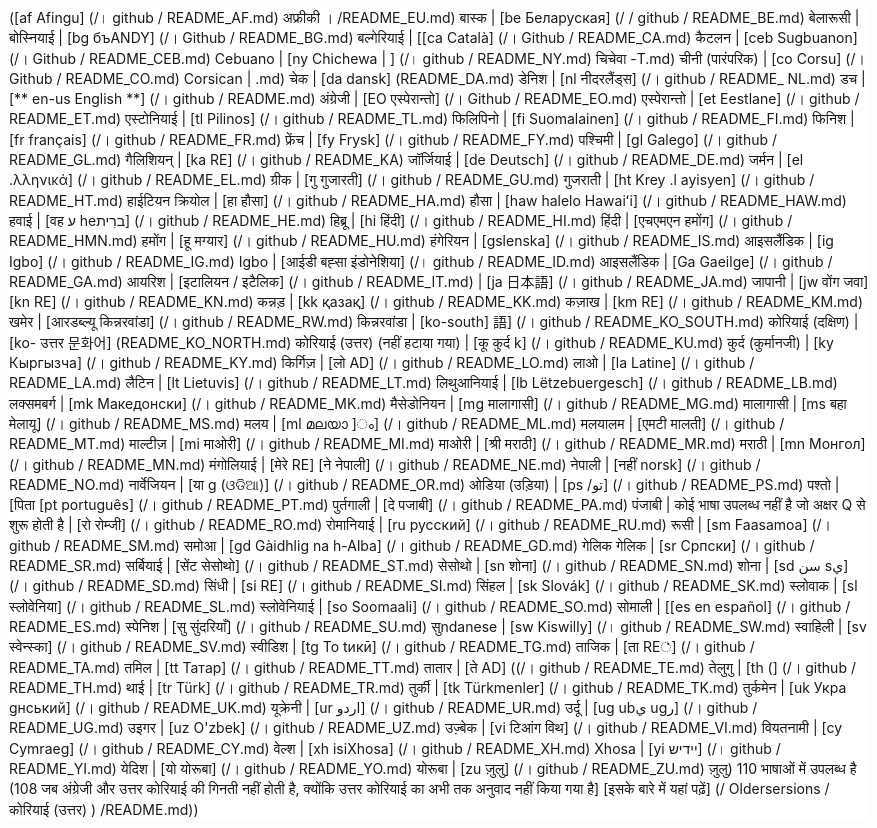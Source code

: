 ([af Afingu] (/। github / README_AF.md) अफ्रीकी । /README_EU.md) बास्क | [be Беларуская] (/ / github / README_BE.md) बेलारूसी | बोस्नियाई | [bg бъANDY] (/। Github / README_BG.md) बल्गेरियाई | [[ca Català] (/। Github / README_CA.md) कैटलन | [ceb Sugbuanon] (/। Github / README_CEB.md) Cebuano | [ny Chichewa | ] (/। github / README_NY.md) चिचेवा -T.md) चीनी (पारंपरिक) | [co Corsu] (/। Github / README_CO.md) Corsican | .md) चेक | [da dansk] (README_DA.md) डेनिश | [nl नीदरलैंड्स] (/। github / README_ NL.md) डच | [** en-us English **] (/। github / README.md) अंग्रेजी | [EO एस्पेरान्तो] (/। Github / README_EO.md) एस्पेरान्तो | [et Eestlane] (/। github / README_ET.md) एस्टोनियाई | [tl Pilinos] (/। github / README_TL.md) फिलिपिनो | [fi Suomalainen] (/। github / README_FI.md) फिनिश | [fr français] (/। github / README_FR.md) फ्रेंच | [fy Frysk] (/। github / README_FY.md) पश्चिमी | [gl Galego] (/। github / README_GL.md) गैलिशियन् | [ka RE] (/। github / README_KA) जॉर्जियाई | [de Deutsch] (/। github / README_DE.md) जर्मन | [el .λληνικά] (/। github / README_EL.md) ग्रीक | [गु गुजारती] (/। github / README_GU.md) गुजराती | [ht Krey .l ayisyen] (/। github / README_HT.md) हाईटियन क्रियोल | [हा हौसा] (/। github / README_HA.md) हौसा | [haw halelo Hawaiʻi] (/। github / README_HAW.md) हवाई | [वह ע heברִית] (/। github / README_HE.md) हिब्रू | [hi हिंदी] (/। github / README_HI.md) हिंदी | [एचएमएन हमोंग] (/। github / README_HMN.md) हमोंग | [हू मग्यार] (/। github / README_HU.md) हंगेरियन | [gslenska] (/। github / README_IS.md) आइसलैंडिक | [ig Igbo] (/। github / README_IG.md) Igbo | [आईडी बह्सा इंडोनेशिया] (/। github / README_ID.md) आइसलैंडिक | [Ga Gaeilge] (/। github / README_GA.md) आयरिश | [इटालियन / इटैलिक] (/। github / README_IT.md) | [ja 日本語] (/। github / README_JA.md) जापानी | [jw वोंग जवा] [kn RE] (/। github / README_KN.md) कन्नड़ | [kk қазақ] (/। github / README_KK.md) कज़ाख | [km RE] (/। github / README_KM.md) खमेर | [आरडब्ल्यू किन्नरवांडा] (/। github / README_RW.md) किन्नरवांडा | [ko-south] 語] (/। github / README_KO_SOUTH.md) कोरियाई (दक्षिण) | [ko- उत्तर 문화어] (README_KO_NORTH.md) कोरियाई (उत्तर) (नहीं हटाया गया) | [कू कुर्द k] (/। github / README_KU.md) कुर्द (कुर्मानजी) | [ky Кыргызча] (/। github / README_KY.md) किर्गिज़ | [लो AD] (/। github / README_LO.md) लाओ | [la Latine] (/। github / README_LA.md) लैटिन | [lt Lietuvis] (/। github / README_LT.md) लिथुआनियाई | [lb Lëtzebuergesch] (/। github / README_LB.md) लक्समबर्ग | [mk Македонски] (/। github / README_MK.md) मैसेडोनियन | [mg मालागासी] (/। github / README_MG.md) मालागासी | [ms बहा मेलायू] (/। github / README_MS.md) मलय | [ml മലയാ ]ം] (/। github / README_ML.md) मलयालम | [एमटी मालती] (/। github / README_MT.md) माल्टीज़ | [mi माओरी] (/। github / README_MI.md) माओरी | [श्री मराठी] (/। github / README_MR.md) मराठी | [mn Монгол] (/। github / README_MN.md) मंगोलियाई | [मेरे RE] [ने नेपाली] (/। github / README_NE.md) नेपाली | [नहीं norsk] (/। github / README_NO.md) नार्वेजियन | [या g (ଓଡିଆ)] (/। github / README_OR.md) ओडिया (उड़िया) | [ps /تو] (/। github / README_PS.md) पश्तो | [पिता [pt português] (/। github / README_PT.md) पुर्तगाली | [दे पजाबी] (/। github / README_PA.md) पंजाबी | कोई भाषा उपलब्ध नहीं है जो अक्षर Q से शुरू होती है | [रो रोम्जी] (/। github / README_RO.md) रोमानियाई | [ru русский] (/। github / README_RU.md) रूसी | [sm Faasamoa] (/। github / README_SM.md) समोआ | [gd Gàidhlig na h-Alba] (/। github / README_GD.md) गेलिक गेलिक | [sr Српски] (/। github / README_SR.md) सर्बियाई | [सेंट सेसोथो] (/। github / README_ST.md) सेसोथो | [sn शोना] (/। github / README_SN.md) शोना | [sd سن sي] (/। github / README_SD.md) सिंधी | [si RE] (/। github / README_SI.md) सिंहल | [sk Slovák] (/। github / README_SK.md) स्लोवाक | [sl स्लोवेनिया] (/। github / README_SL.md) स्लोवेनियाई | [so Soomaali] (/। github / README_SO.md) सोमाली | [[es en español] (/। github / README_ES.md) स्पेनिश | [सु सुंदरियाँ] (/। github / README_SU.md) सुndanese | [sw Kiswilly] (/। github / README_SW.md) स्वाहिली | [sv स्वेन्स्का] (/। github / README_SV.md) स्वीडिश | [tg То tикӣ] (/। github / README_TG.md) ताजिक | [ता RE்] (/। github / README_TA.md) तमिल | [tt Татар] (/। github / README_TT.md) तातार | [ते AD] ((/। github / README_TE.md) तेलुगु | [th (] (/। github / README_TH.md) थाई | [tr Türk] (/। github / README_TR.md) तुर्की | [tk Türkmenler] (/। github / README_TK.md) तुर्कमेन | [uk Укра gнський] (/। github / README_UK.md) यूक्रेनी | [ur اردو] (/। github / README_UR.md) उर्दू | [ug ubي ugر] (/। github / README_UG.md) उइगर | [uz O'zbek] (/। github / README_UZ.md) उज़्बेक | [vi टिआंग विथ] (/। github / README_VI.md) वियतनामी | [cy Cymraeg] (/। github / README_CY.md) वेल्श | [xh isiXhosa] (/। github / README_XH.md) Xhosa | [yi יידיש] (/। github / README_YI.md) येदिश | [यो योरूबा] (/। github / README_YO.md) योरूबा | [zu ज़ुलु] (/। github / README_ZU.md) ज़ुलु) 110 भाषाओं में उपलब्ध है (108 जब अंग्रेजी और उत्तर कोरियाई की गिनती नहीं होती है, क्योंकि उत्तर कोरियाई का अभी तक अनुवाद नहीं किया गया है] [इसके बारे में यहां पढ़ें] (/ Oldersersions / कोरियाई (उत्तर) ) /README.md))
